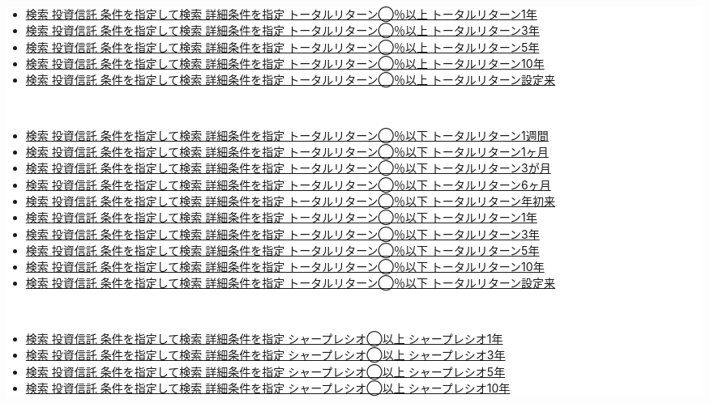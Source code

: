   * [検索 投資信託 条件を指定して検索 詳細条件を指定 トータルリターン◯％以上 トータルリターン1年](term_stock_search_mutualfund_search_mutual_funds_search_by_criteria_specify_detailed_criteria_total_return_greater_than_or_equal_to_XX_percent_total_return_for_one_year.md)
  * [検索 投資信託 条件を指定して検索 詳細条件を指定 トータルリターン◯％以上 トータルリターン3年](term_stock_search_mutualfund_search_mutual_funds_search_by_criteria_specify_detailed_criteria_total_return_greater_than_or_equal_to_XXtotal_return_in_three_years.md)
  * [検索 投資信託 条件を指定して検索 詳細条件を指定 トータルリターン◯％以上 トータルリターン5年](term_stock_search_mutualfund_search_mutual_funds_search_by_criteria_specify_detailed_criteria_total_return_greater_than_or_equal_to_XX_total_return_in_five_years.md)
  * [検索 投資信託 条件を指定して検索 詳細条件を指定 トータルリターン◯％以上 トータルリターン10年](term_stock_search_mutualfund_search_mutual_funds_search_by_criteria_detailed_criteria_total_return_greater_than_or_equal_to_05_total_return_10_years.md)
  * [検索 投資信託 条件を指定して検索 詳細条件を指定 トータルリターン◯％以上 トータルリターン設定来](term_stock_search_mutualfund_search_mutual_funds_search_by_criteria_specify_detailed_criteria_total_return_is_greater_than_or_equal_to_XXtotal_return_is_set.md)

<br>

  * [検索 投資信託 条件を指定して検索 詳細条件を指定 トータルリターン◯％以下 トータルリターン1週間](term_stock_search_mutualfund_search_mutual_funds_search_by_criteria_specify_detailed_criteria_total_return_is_less_than_or_equal_to_XX_total_return_for_one_week.md)
  * [検索 投資信託 条件を指定して検索 詳細条件を指定 トータルリターン◯％以下 トータルリターン1ヶ月](term_stock_search_mutualfund_search_mutual_funds_search_by_criteria_specify_detailed_criteria_total_return_XX_or_less_total_return_for_one_month.md)
  * [検索 投資信託 条件を指定して検索 詳細条件を指定 トータルリターン◯％以下 トータルリターン3が月](term_stock_search_mutualfund_search_mutual_funds_search_by_condition_specify_detailed_conditions_total_return_is_below_XX_percent_total_return_3_is_a_month.md)
  * [検索 投資信託 条件を指定して検索 詳細条件を指定 トータルリターン◯％以下 トータルリターン6ヶ月](term_stock_search_mutualfund_search_mutual_funds_search_by_criteria_specify_detailed_criteria_total_return_XX_or_less_total_return_for_six_months.md)
  * [検索 投資信託 条件を指定して検索 詳細条件を指定 トータルリターン◯％以下 トータルリターン年初来](term_stock_search_mutualfund_search_mutual_funds_search_by_criteria_specify_detailed_criteria_total_return_XX_or_less_total_return_since_the_beginning_of_the_year.md)
  * [検索 投資信託 条件を指定して検索 詳細条件を指定 トータルリターン◯％以下 トータルリターン1年](term_stock_search_mutualfund_search_mutual_funds_search_by_criteria_specify_detailed_criteria_total_return_XX_percent_or_less_total_return_1_year.md)
  * [検索 投資信託 条件を指定して検索 詳細条件を指定 トータルリターン◯％以下 トータルリターン3年](term_stock_search_mutualfund_search_mutual_funds_search_by_criteria_specify_detailed_criteria_total_return_XX_percent_or_less_total_return_3_years.md)
  * [検索 投資信託 条件を指定して検索 詳細条件を指定 トータルリターン◯％以下 トータルリターン5年](term_stock_search_mutualfund_search_mutual_funds_search_by_criteria_specify_detailed_criteria_total_return_XX_percent_or_less_total_return_5_years.md)
  * [検索 投資信託 条件を指定して検索 詳細条件を指定 トータルリターン◯％以下 トータルリターン10年](term_stock_search_mutualfund_search_mutual_funds_search_by_criteria_specify_detailed_criteria_total_return_XX_percent_or_less_total_return_10_years.md)
  * [検索 投資信託 条件を指定して検索 詳細条件を指定 トータルリターン◯％以下 トータルリターン設定来](term_stock_search_mutualfund_search_mutual_funds_search_by_specifying_conditions_specify_detailed_conditions_total_return_is_less_than_or_equal_to_XX_percent_total_return_is_set.md)

<br>

  * [検索 投資信託 条件を指定して検索 詳細条件を指定 シャープレシオ◯以上 シャープレシオ1年](term_stock_search_mutualfund_search_mutual_funds_search_by_criteria_specify_detailed_criteria_sharpe_ratio_greater_than_or_equal_to_0_sharpe_ratio_one_year.md)
  * [検索 投資信託 条件を指定して検索 詳細条件を指定 シャープレシオ◯以上 シャープレシオ3年](term_stock_search_mutualfund_search_mutual_funds_search_by_criteria_specify_detailed_criteria_sharpe_ratio_greater_than_or_equal_to_0_sharpe_ratio_3_years.md)
  * [検索 投資信託 条件を指定して検索 詳細条件を指定 シャープレシオ◯以上 シャープレシオ5年](term_stock_search_mutualfund_search_mutual_funds_search_by_criteria_specify_detailed_criteria_sharpe_ratio_greater_than_or_equal_to_0_sharpe_ratio_5_years.md)
  * [検索 投資信託 条件を指定して検索 詳細条件を指定 シャープレシオ◯以上 シャープレシオ10年](term_stock_search_mutualfund_search_mutual_funds_search_by_criteria_specify_detailed_criteria_sharpe_ratio_greater_than_or_equal_to_0_sharpe_ratio_10_years.md)
